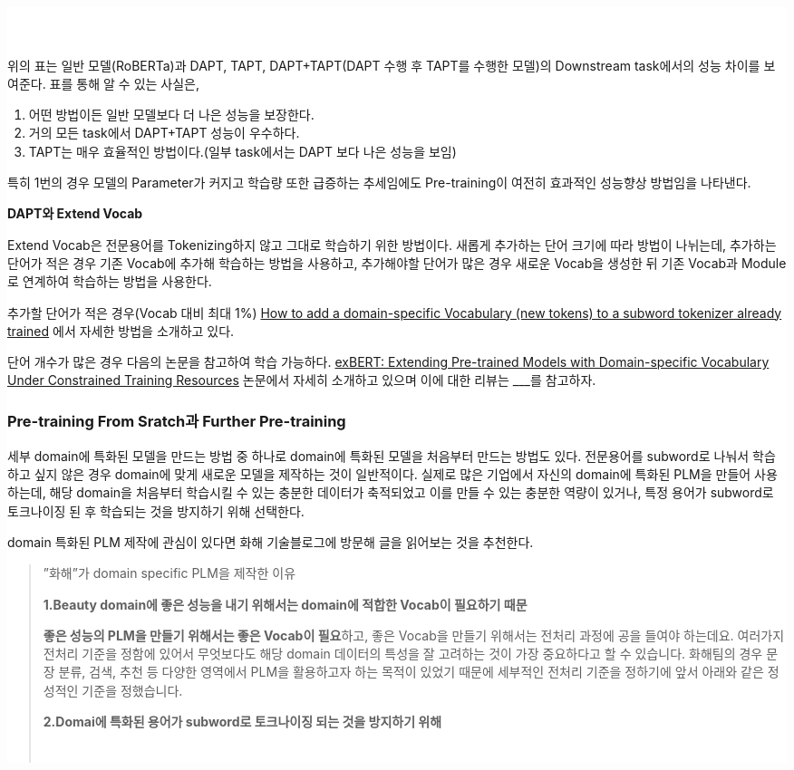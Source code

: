 <br/><br/>

위의 표는 일반 모델(RoBERTa)과 DAPT, TAPT, DAPT+TAPT(DAPT 수행 후 TAPT를 수행한 모델)의 Downstream task에서의 성능 차이를 보여준다. 표를 통해 알 수 있는 사실은,

1. 어떤 방법이든 일반 모델보다 더 나은 성능을 보장한다.
2. 거의 모든 task에서 DAPT+TAPT 성능이 우수하다.
3. TAPT는 매우 효율적인 방법이다.(일부 task에서는 DAPT 보다 나은 성능을 보임)

특히 1번의 경우 모델의 Parameter가 커지고 학습량 또한 급증하는 추세임에도 Pre-training이 여전히 효과적인 성능향상 방법임을 나타낸다.

**DAPT와 Extend Vocab**

Extend Vocab은 전문용어를 Tokenizing하지 않고 그대로 학습하기 위한 방법이다. 새롭게 추가하는 단어 크기에 따라 방법이 나뉘는데, 추가하는 단어가 적은 경우 기존 Vocab에 추가해 학습하는 방법을 사용하고, 추가해야할 단어가 많은 경우 새로운 Vocab을 생성한 뒤 기존 Vocab과 Module로 연계하여 학습하는 방법을 사용한다.

추가할 단어가 적은 경우(Vocab 대비 최대 1%) [How to add a domain-specific Vocabulary (new tokens) to a subword tokenizer already trained](https://medium.com/@pierre_guillou/nlp-how-to-add-a-domain-specific-vocabulary-new-tokens-to-a-subword-tokenizer-already-trained-33ab15613a41) 에서 자세한 방법을 소개하고 있다.

단어 개수가 많은 경우 다음의 논문을 참고하여 학습 가능하다. [exBERT: Extending Pre-trained Models with Domain-specific Vocabulary Under Constrained Training Resources](https://aclanthology.org/2020.findings-emnlp.129) 논문에서 자세히 소개하고 있으며 이에 대한 리뷰는 \_\_\_를 참고하자.

### Pre-training From Sratch과 Further Pre-training

세부 domain에 특화된 모델을 만드는 방법 중 하나로 domain에 특화된 모델을 처음부터 만드는 방법도 있다. 전문용어를 subword로 나눠서 학습하고 싶지 않은 경우 domain에 맞게 새로운 모델을 제작하는 것이 일반적이다. 실제로 많은 기업에서 자신의 domain에 특화된 PLM을 만들어 사용하는데, 해당 domain을 처음부터 학습시킬 수 있는 충분한 데이터가 축적되었고 이를 만들 수 있는 충분한 역량이 있거나, 특정 용어가 subword로 토크나이징 된 후 학습되는 것을 방지하기 위해 선택한다.

domain 특화된 PLM 제작에 관심이 있다면 화해 기술블로그에 방문해 글을 읽어보는 것을 추천한다.

> ”화해”가 domain specific PLM을 제작한 이유
>
> **1.Beauty domain에 좋은 성능을 내기 위해서는 domain에 적합한 Vocab이 필요하기 때문**
>
> **좋은 성능의 PLM을 만들기 위해서는 좋은 Vocab이 필요**하고, 좋은 Vocab을 만들기 위해서는 전처리 과정에 공을 들여야 하는데요. 여러가지 전처리 기준을 정함에 있어서 무엇보다도 해당 domain 데이터의 특성을 잘 고려하는 것이 가장 중요하다고 할 수 있습니다. 화해팀의 경우 문장 분류, 검색, 추천 등 다양한 영역에서 PLM을 활용하고자 하는 목적이 있었기 때문에 세부적인 전처리 기준을 정하기에 앞서 아래와 같은 정성적인 기준을 정했습니다.
>
> **2.Domai에 특화된 용어가 subword로 토크나이징 되는 것을 방지하기 위해**
>
> <br/>
>